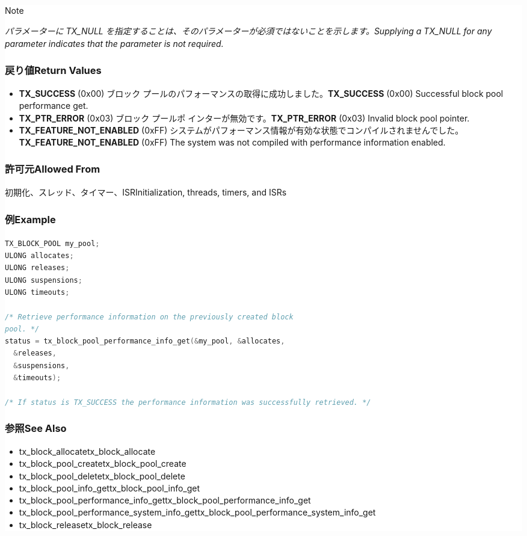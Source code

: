 >[!NOTE]
> <span data-ttu-id="ac9b0-244">*パラメーターに TX_NULL を指定することは、そのパラメーターが必須ではないことを示します。*</span><span class="sxs-lookup"><span data-stu-id="ac9b0-244">*Supplying a TX_NULL for any parameter indicates that the parameter is not required.*</span></span>

### <a name="return-values"></a><span data-ttu-id="ac9b0-245">戻り値</span><span class="sxs-lookup"><span data-stu-id="ac9b0-245">Return Values</span></span>

- <span data-ttu-id="ac9b0-246">**TX_SUCCESS** (0x00) ブロック プールのパフォーマンスの取得に成功しました。</span><span class="sxs-lookup"><span data-stu-id="ac9b0-246">**TX_SUCCESS**    (0x00)  Successful block pool performance get.</span></span>
- <span data-ttu-id="ac9b0-247">**TX_PTR_ERROR** (0x03) ブロック プールポ インターが無効です。</span><span class="sxs-lookup"><span data-stu-id="ac9b0-247">**TX_PTR_ERROR**  (0x03)  Invalid block pool pointer.</span></span>
- <span data-ttu-id="ac9b0-248">**TX_FEATURE_NOT_ENABLED** (0xFF) システムがパフォーマンス情報が有効な状態でコンパイルされませんでした。</span><span class="sxs-lookup"><span data-stu-id="ac9b0-248">**TX_FEATURE_NOT_ENABLED**    (0xFF)  The system was not compiled with performance information enabled.</span></span>

### <a name="allowed-from"></a><span data-ttu-id="ac9b0-249">許可元</span><span class="sxs-lookup"><span data-stu-id="ac9b0-249">Allowed From</span></span>

<span data-ttu-id="ac9b0-250">初期化、スレッド、タイマー、ISR</span><span class="sxs-lookup"><span data-stu-id="ac9b0-250">Initialization, threads, timers, and ISRs</span></span>

### <a name="example"></a><span data-ttu-id="ac9b0-251">例</span><span class="sxs-lookup"><span data-stu-id="ac9b0-251">Example</span></span>

```c
TX_BLOCK_POOL my_pool;
ULONG allocates;
ULONG releases;
ULONG suspensions;
ULONG timeouts;

/* Retrieve performance information on the previously created block
pool. */
status = tx_block_pool_performance_info_get(&my_pool, &allocates,
  &releases,
  &suspensions,
  &timeouts);

/* If status is TX_SUCCESS the performance information was successfully retrieved. */
```

### <a name="see-also"></a><span data-ttu-id="ac9b0-252">参照</span><span class="sxs-lookup"><span data-stu-id="ac9b0-252">See Also</span></span>

- <span data-ttu-id="ac9b0-253">tx_block_allocate</span><span class="sxs-lookup"><span data-stu-id="ac9b0-253">tx_block_allocate</span></span>
- <span data-ttu-id="ac9b0-254">tx_block_pool_create</span><span class="sxs-lookup"><span data-stu-id="ac9b0-254">tx_block_pool_create</span></span>
- <span data-ttu-id="ac9b0-255">tx_block_pool_delete</span><span class="sxs-lookup"><span data-stu-id="ac9b0-255">tx_block_pool_delete</span></span>
- <span data-ttu-id="ac9b0-256">tx_block_pool_info_get</span><span class="sxs-lookup"><span data-stu-id="ac9b0-256">tx_block_pool_info_get</span></span>
- <span data-ttu-id="ac9b0-257">tx_block_pool_performance_info_get</span><span class="sxs-lookup"><span data-stu-id="ac9b0-257">tx_block_pool_performance_info_get</span></span>
- <span data-ttu-id="ac9b0-258">tx_block_pool_performance_system_info_get</span><span class="sxs-lookup"><span data-stu-id="ac9b0-258">tx_block_pool_performance_system_info_get</span></span>
- <span data-ttu-id="ac9b0-259">tx_block_release</span><span class="sxs-lookup"><span data-stu-id="ac9b0-259">tx_block_release</span></span>